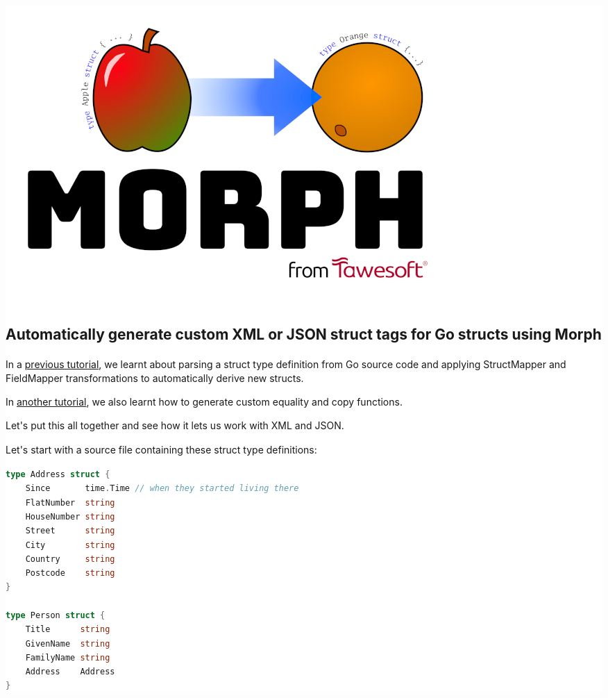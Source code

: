 [![Morph](../morph.png)](https://github.com/tawesoft/morph)

## Automatically generate custom XML or JSON struct tags for Go structs using Morph

In a [previous tutorial], we learnt about parsing a struct type definition
from Go source code and applying StructMapper and FieldMapper transformations
to automatically derive new structs.

In [another tutorial], we also learnt how to generate custom equality and copy 
functions.

Let's put this all together and see how it lets us work with XML and JSON.

[previous tutorial]: ./mapping-go-structs-with-morph.md
[another tutorial]: ./deep-copy-equals-without-reflection.md

Let's start with a source file containing these struct type definitions:

```go
type Address struct {
    Since       time.Time // when they started living there
    FlatNumber  string
    HouseNumber string
    Street      string
    City        string
    Country     string
    Postcode    string
}

type Person struct {
    Title      string
    GivenName  string
    FamilyName string
    Address    Address
}
```
